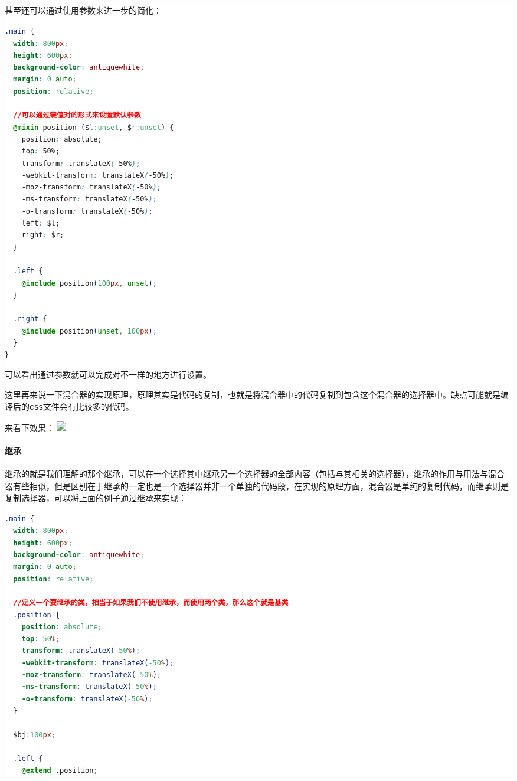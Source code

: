 甚至还可以通过使用参数来进一步的简化：
```css
.main {
  width: 800px;
  height: 600px;
  background-color: antiquewhite;
  margin: 0 auto;
  position: relative;

  //可以通过键值对的形式来设置默认参数
  @mixin position ($l:unset, $r:unset) {
    position: absolute;
    top: 50%;
    transform: translateX(-50%);
    -webkit-transform: translateX(-50%);
    -moz-transform: translateX(-50%);
    -ms-transform: translateX(-50%);
    -o-transform: translateX(-50%);
    left: $l;
    right: $r;
  }

  .left {
    @include position(100px, unset);
  }

  .right {
    @include position(unset, 100px);
  }
}
```
可以看出通过参数就可以完成对不一样的地方进行设置。

这里再来说一下混合器的实现原理，原理其实是代码的复制，也就是将混合器中的代码复制到包含这个混合器的选择器中。缺点可能就是编译后的css文件会有比较多的代码。

来看下效果：
<img src="http://m.qpic.cn/psb?/V131x4904WMIoW/uuKElZCTeEIEHbXsDovri2dHVpsxQ6Ci0bOC2rZTD.4!/b/dL4AAAAAAAAA&bo=fQcEAwAAAAADB18!&rf=viewer_4">

#### 继承
继承的就是我们理解的那个继承，可以在一个选择其中继承另一个选择器的全部内容（包括与其相关的选择器），继承的作用与用法与混合器有些相似，但是区别在于继承的一定也是一个选择器并非一个单独的代码段，在实现的原理方面，混合器是单纯的复制代码，而继承则是复制选择器，可以将上面的例子通过继承来实现：
```css
.main {
  width: 800px;
  height: 600px;
  background-color: antiquewhite;
  margin: 0 auto;
  position: relative;

  //定义一个要继承的类，相当于如果我们不使用继承，而使用两个类，那么这个就是基类
  .position {
    position: absolute;
    top: 50%;
    transform: translateX(-50%);
    -webkit-transform: translateX(-50%);
    -moz-transform: translateX(-50%);
    -ms-transform: translateX(-50%);
    -o-transform: translateX(-50%);
  }

  $bj:100px;

  .left {
    @extend .position;
```